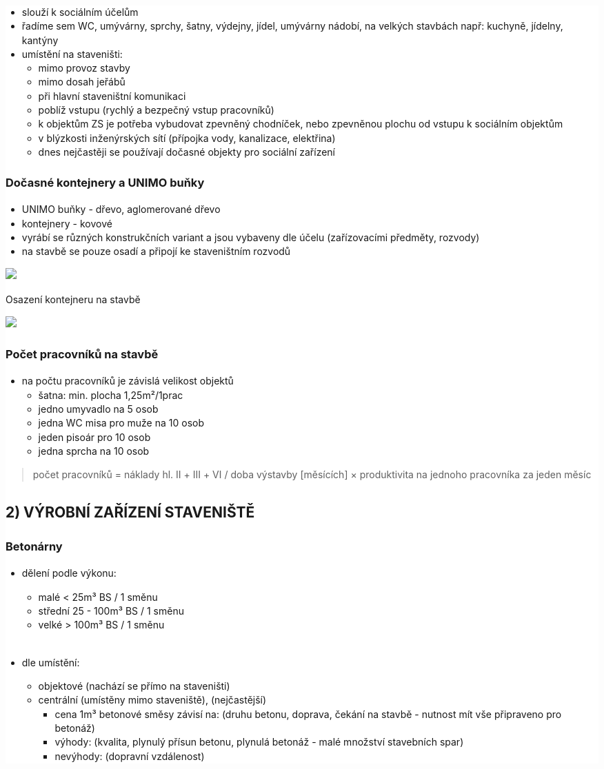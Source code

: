 - slouží k sociálním účelům 
- řadíme sem WC, umývárny, sprchy, šatny, výdejny, jídel, umývárny nádobí, na velkých stavbách např: kuchyně, jídelny, kantýny
- umístění na staveništi:
  - mimo provoz stavby
  - mimo dosah jeřábů
  - při hlavní staveništní komunikaci
  - poblíž vstupu (rychlý a bezpečný vstup pracovníků)
  - k objektům ZS je potřeba vybudovat zpevněný chodníček, nebo zpevněnou plochu od vstupu k sociálním objektům
  - v blýzkosti inženýrských sítí (přípojka vody, kanalizace, elektřina) 
  - dnes nejčastěji se používají dočasné objekty pro sociální zařízení
### Dočasné kontejnery a UNIMO buňky
- UNIMO buňky - dřevo, aglomerované dřevo
- kontejnery - kovové
- vyrábí se různých konstrukčních variant a jsou vybaveny dle účelu (zařízovacími předměty, rozvody)
- na stavbě se pouze osadí a připojí ke staveništním rozvodů 

<img class="centered_image" src="/images/pos/43/pic_3.jpg" />

Osazení kontejneru na stavbě

<img class="centered_image" src="/images/pos/43/pic_4.jpg" />

### Počet pracovníků na stavbě
- na počtu pracovníků je závislá velikost objektů
  - šatna: min. plocha 1,25m²/1prac
  - jedno umyvadlo na 5 osob 
  - jedna WC misa pro muže na 10 osob
  - jeden pisoár pro 10 osob
  - jedna sprcha na 10 osob

>počet pracovníků = náklady hl. Ⅱ + Ⅲ + Ⅵ / doba výstavby [měsících] × produktivita na jednoho pracovníka za jeden měsíc 

## 2) VÝROBNÍ ZAŘÍZENÍ STAVENIŠTĚ
### Betonárny
- dělení podle výkonu:
  - malé < 25m³ BS / 1 směnu
  - střední 25 - 100m³ BS / 1 směnu
  - velké > 100m³ BS / 1 směnu 
  
  <br>

- dle umístění:
  - objektové (nachází se přímo na staveništi)
  - centrální (umístěny mimo staveniště), (nejčastější)
    - cena 1m³ betonové směsy závisí na: (druhu betonu, doprava, čekání na stavbě - nutnost mít vše připraveno pro betonáž)
    - výhody: (kvalita, plynulý přísun betonu, plynulá betonáž - malé množství stavebních spar)
    - nevýhody: (dopravní vzdálenost)
